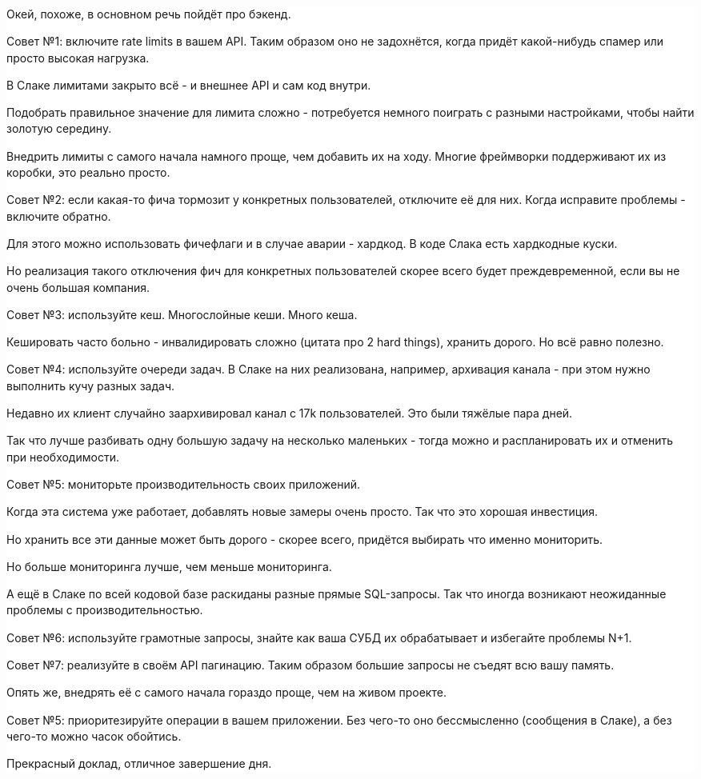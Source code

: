 Окей, похоже, в основном речь пойдёт про бэкенд.

Совет №1: включите rate limits в вашем API. Таким образом оно не задохнётся, когда придёт какой-нибудь спамер или просто высокая нагрузка.

В Слаке лимитами закрыто всё - и внешнее API и сам код внутри.

Подобрать правильное значение для лимита сложно - потребуется немного поиграть с разными настройками, чтобы найти золотую середину.

Внедрить лимиты с самого начала намного проще, чем добавить их на ходу. Многие фреймворки поддерживают их из коробки, это реально просто.

Совет №2: если какая-то фича тормозит у конкретных пользователей, отключите её для них. Когда исправите проблемы - включите обратно.

Для этого можно использовать фичефлаги и в случае аварии - хардкод. В коде Слака есть хардкодные куски.

Но реализация такого отключения фич для конкретных пользователей скорее всего будет преждевременной, если вы не очень большая компания.

Совет №3: используйте кеш. Многослойные кеши. Много кеша.

Кешировать часто больно - инвалидировать сложно \(цитата про 2 hard things\), хранить дорого. Но всё равно полезно.

Совет №4: используйте очереди задач. В Слаке на них реализована, например, архивация канала - при этом нужно выполнить кучу разных задач.

Недавно их клиент случайно заархивировал канал с 17k пользователей. Это были тяжёлые пара дней.

Так что лучше разбивать одну большую задачу на несколько маленьких - тогда можно и распланировать их и отменить при необходимости.

Совет №5: мониторьте производительность своих приложений.

Когда эта система уже работает, добавлять новые замеры очень просто. Так что это хорошая инвестиция.

Но хранить все эти данные может быть дорого - скорее всего, придётся выбирать что именно мониторить.

Но больше мониторинга лучше, чем меньше мониторинга.

А ещё в Слаке по всей кодовой базе раскиданы разные прямые SQL-запросы. Так что иногда возникают неожиданные проблемы с производительностью.

Совет №6: используйте грамотные запросы, знайте как ваша СУБД их обрабатывает и избегайте проблемы N+1.

Совет №7: реализуйте в своём API пагинацию. Таким образом большие запросы не съедят всю вашу память.

Опять же, внедрять её с самого начала гораздо проще, чем на живом проекте.

Совет №5: приоритезируйте операции в вашем приложении. Без чего-то оно бессмысленно \(сообщения в Слаке\), а без чего-то можно часок обойтись.

Прекрасный доклад, отличное завершение дня.
